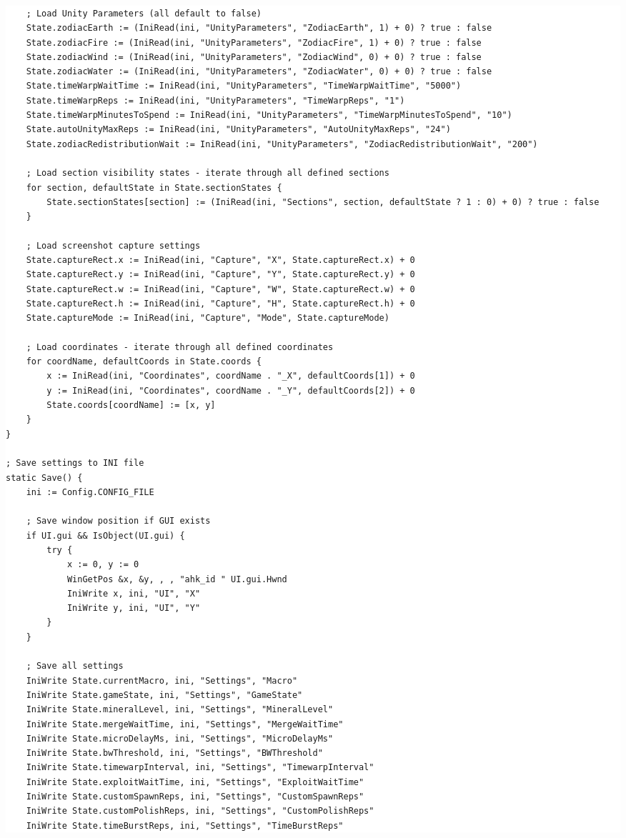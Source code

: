         ; Load Unity Parameters (all default to false)
        State.zodiacEarth := (IniRead(ini, "UnityParameters", "ZodiacEarth", 1) + 0) ? true : false
        State.zodiacFire := (IniRead(ini, "UnityParameters", "ZodiacFire", 1) + 0) ? true : false
        State.zodiacWind := (IniRead(ini, "UnityParameters", "ZodiacWind", 0) + 0) ? true : false
        State.zodiacWater := (IniRead(ini, "UnityParameters", "ZodiacWater", 0) + 0) ? true : false
        State.timeWarpWaitTime := IniRead(ini, "UnityParameters", "TimeWarpWaitTime", "5000")
        State.timeWarpReps := IniRead(ini, "UnityParameters", "TimeWarpReps", "1")
        State.timeWarpMinutesToSpend := IniRead(ini, "UnityParameters", "TimeWarpMinutesToSpend", "10")
        State.autoUnityMaxReps := IniRead(ini, "UnityParameters", "AutoUnityMaxReps", "24")
        State.zodiacRedistributionWait := IniRead(ini, "UnityParameters", "ZodiacRedistributionWait", "200")
        
        ; Load section visibility states - iterate through all defined sections
        for section, defaultState in State.sectionStates {
            State.sectionStates[section] := (IniRead(ini, "Sections", section, defaultState ? 1 : 0) + 0) ? true : false
        }
        
        ; Load screenshot capture settings
        State.captureRect.x := IniRead(ini, "Capture", "X", State.captureRect.x) + 0
        State.captureRect.y := IniRead(ini, "Capture", "Y", State.captureRect.y) + 0
        State.captureRect.w := IniRead(ini, "Capture", "W", State.captureRect.w) + 0
        State.captureRect.h := IniRead(ini, "Capture", "H", State.captureRect.h) + 0
        State.captureMode := IniRead(ini, "Capture", "Mode", State.captureMode)
        
        ; Load coordinates - iterate through all defined coordinates
        for coordName, defaultCoords in State.coords {
            x := IniRead(ini, "Coordinates", coordName . "_X", defaultCoords[1]) + 0
            y := IniRead(ini, "Coordinates", coordName . "_Y", defaultCoords[2]) + 0
            State.coords[coordName] := [x, y]
        }
    }
    
    ; Save settings to INI file
    static Save() {
        ini := Config.CONFIG_FILE
        
        ; Save window position if GUI exists
        if UI.gui && IsObject(UI.gui) {
            try {
                x := 0, y := 0
                WinGetPos &x, &y, , , "ahk_id " UI.gui.Hwnd
                IniWrite x, ini, "UI", "X"
                IniWrite y, ini, "UI", "Y"
            }
        }
        
        ; Save all settings
        IniWrite State.currentMacro, ini, "Settings", "Macro"
        IniWrite State.gameState, ini, "Settings", "GameState"
        IniWrite State.mineralLevel, ini, "Settings", "MineralLevel"
        IniWrite State.mergeWaitTime, ini, "Settings", "MergeWaitTime"
        IniWrite State.microDelayMs, ini, "Settings", "MicroDelayMs"
        IniWrite State.bwThreshold, ini, "Settings", "BWThreshold"
        IniWrite State.timewarpInterval, ini, "Settings", "TimewarpInterval"
        IniWrite State.exploitWaitTime, ini, "Settings", "ExploitWaitTime"
        IniWrite State.customSpawnReps, ini, "Settings", "CustomSpawnReps"
        IniWrite State.customPolishReps, ini, "Settings", "CustomPolishReps"
        IniWrite State.timeBurstReps, ini, "Settings", "TimeBurstReps"
        